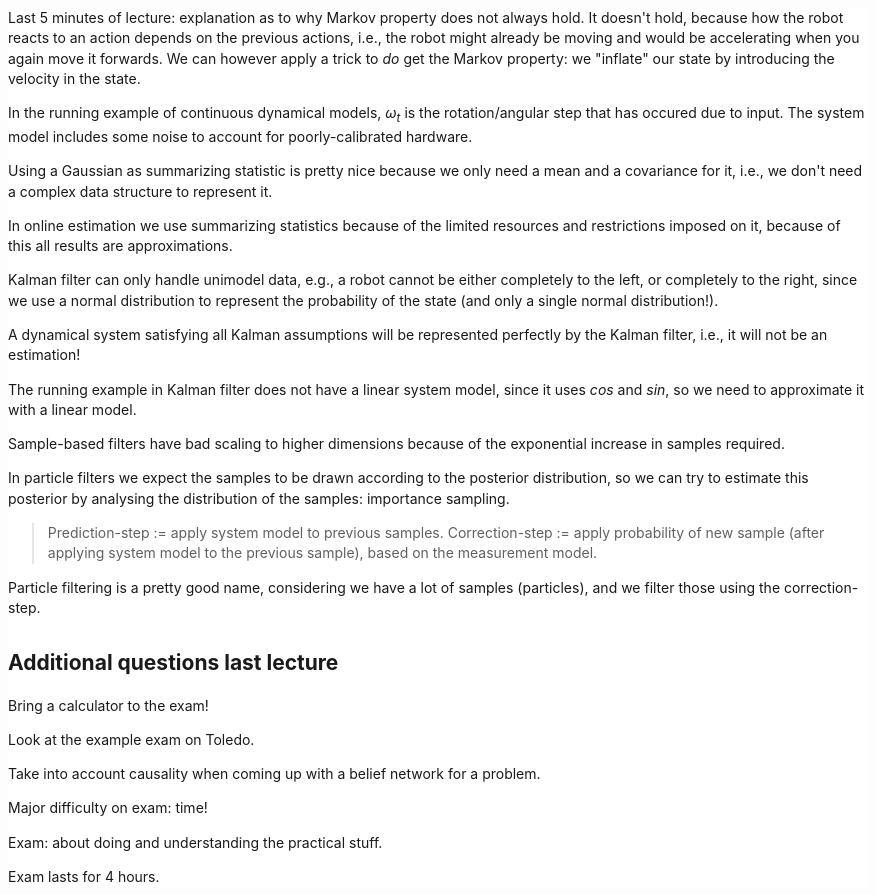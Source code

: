 Last 5 minutes of lecture: explanation as to why Markov property does not always hold. It doesn't hold, because how the robot reacts to an action depends on the previous actions, i.e., the robot might already be moving and would be accelerating when you again move it forwards.
We can however apply a trick to *do* get the Markov property: we "inflate" our state by introducing the velocity in the state.

In the running example of continuous dynamical models, $\omega_t$ is the rotation/angular step that has occured due to input.
The system model includes some noise to account for poorly-calibrated hardware.

Using a Gaussian as summarizing statistic is pretty nice because we only need a mean and a covariance for it, i.e., we don't need a complex data structure to represent it.

In online estimation we use summarizing statistics because of the limited resources and restrictions imposed on it, because of this all results are approximations.

Kalman filter can only handle unimodel data, e.g., a robot cannot be either completely to the left, or completely to the right, since we use a normal distribution to represent the probability of the state (and only a single normal distribution!).

A dynamical system satisfying all Kalman assumptions will be represented perfectly by the Kalman filter, i.e., it will not be an estimation!

The running example in Kalman filter does not have a linear system model, since it uses $cos$ and $sin$, so we need to approximate it with a linear model.

Sample-based filters have bad scaling to higher dimensions because of the exponential increase in samples required.

In particle filters we expect the samples to be drawn according to the posterior distribution, so we can try to estimate this posterior by analysing the distribution of the samples: importance sampling.

> Prediction-step := apply system model to previous samples.
> Correction-step := apply probability of new sample (after applying system model to the previous sample), based on the measurement model.

Particle filtering is a pretty good name, considering we have a lot of samples (particles), and we filter those using the correction-step.

Additional questions last lecture
---------------------------------

Bring a calculator to the exam!

Look at the example exam on Toledo.

Take into account causality when coming up with a belief network for a problem.

Major difficulty on exam: time!

Exam: about doing and understanding the practical stuff.

Exam lasts for 4 hours.